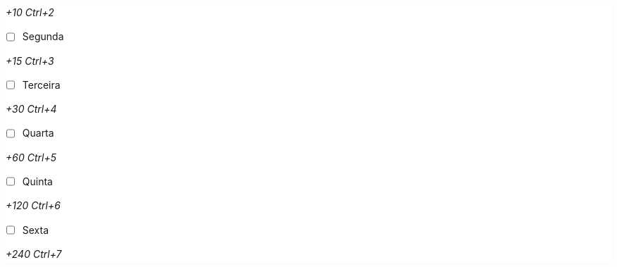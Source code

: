 *+10*  *Ctrl+2*

- [ ] Segunda

*+15*  *Ctrl+3*

- [ ] Terceira 

*+30*  *Ctrl+4*

- [ ] Quarta 

*+60*  *Ctrl+5*

- [ ] Quinta 

*+120*  *Ctrl+6*

- [ ] Sexta 

*+240*  *Ctrl+7*

[^1]: Qual o Kw a 25 ºC?
[^2]: Como se calcula o pH e o pOH de uma solução?
[^3]: Como calcular o pH a partir do pOH?